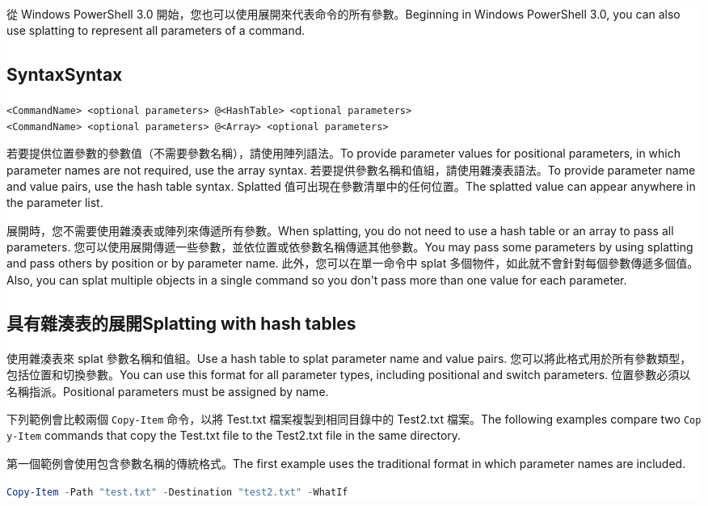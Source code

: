<span data-ttu-id="be96c-114">從 Windows PowerShell 3.0 開始，您也可以使用展開來代表命令的所有參數。</span><span class="sxs-lookup"><span data-stu-id="be96c-114">Beginning in Windows PowerShell 3.0, you can also use splatting to represent all parameters of a command.</span></span>

## <a name="syntax"></a><span data-ttu-id="be96c-115">Syntax</span><span class="sxs-lookup"><span data-stu-id="be96c-115">Syntax</span></span>

```
<CommandName> <optional parameters> @<HashTable> <optional parameters>
<CommandName> <optional parameters> @<Array> <optional parameters>
```

<span data-ttu-id="be96c-116">若要提供位置參數的參數值（不需要參數名稱），請使用陣列語法。</span><span class="sxs-lookup"><span data-stu-id="be96c-116">To provide parameter values for positional parameters, in which parameter names are not required, use the array syntax.</span></span> <span data-ttu-id="be96c-117">若要提供參數名稱和值組，請使用雜湊表語法。</span><span class="sxs-lookup"><span data-stu-id="be96c-117">To provide parameter name and value pairs, use the hash table syntax.</span></span> <span data-ttu-id="be96c-118">Splatted 值可出現在參數清單中的任何位置。</span><span class="sxs-lookup"><span data-stu-id="be96c-118">The splatted value can appear anywhere in the parameter list.</span></span>

<span data-ttu-id="be96c-119">展開時，您不需要使用雜湊表或陣列來傳遞所有參數。</span><span class="sxs-lookup"><span data-stu-id="be96c-119">When splatting, you do not need to use a hash table or an array to pass all parameters.</span></span> <span data-ttu-id="be96c-120">您可以使用展開傳遞一些參數，並依位置或依參數名稱傳遞其他參數。</span><span class="sxs-lookup"><span data-stu-id="be96c-120">You may pass some parameters by using splatting and pass others by position or by parameter name.</span></span> <span data-ttu-id="be96c-121">此外，您可以在單一命令中 splat 多個物件，如此就不會針對每個參數傳遞多個值。</span><span class="sxs-lookup"><span data-stu-id="be96c-121">Also, you can splat multiple objects in a single command so you don't pass more than one value for each parameter.</span></span>

## <a name="splatting-with-hash-tables"></a><span data-ttu-id="be96c-122">具有雜湊表的展開</span><span class="sxs-lookup"><span data-stu-id="be96c-122">Splatting with hash tables</span></span>

<span data-ttu-id="be96c-123">使用雜湊表來 splat 參數名稱和值組。</span><span class="sxs-lookup"><span data-stu-id="be96c-123">Use a hash table to splat parameter name and value pairs.</span></span> <span data-ttu-id="be96c-124">您可以將此格式用於所有參數類型，包括位置和切換參數。</span><span class="sxs-lookup"><span data-stu-id="be96c-124">You can use this format for all parameter types, including positional and switch parameters.</span></span>
<span data-ttu-id="be96c-125">位置參數必須以名稱指派。</span><span class="sxs-lookup"><span data-stu-id="be96c-125">Positional parameters must be assigned by name.</span></span>

<span data-ttu-id="be96c-126">下列範例會比較兩個 `Copy-Item` 命令，以將 Test.txt 檔案複製到相同目錄中的 Test2.txt 檔案。</span><span class="sxs-lookup"><span data-stu-id="be96c-126">The following examples compare two `Copy-Item` commands that copy the Test.txt file to the Test2.txt file in the same directory.</span></span>

<span data-ttu-id="be96c-127">第一個範例會使用包含參數名稱的傳統格式。</span><span class="sxs-lookup"><span data-stu-id="be96c-127">The first example uses the traditional format in which parameter names are included.</span></span>

```powershell
Copy-Item -Path "test.txt" -Destination "test2.txt" -WhatIf
```
